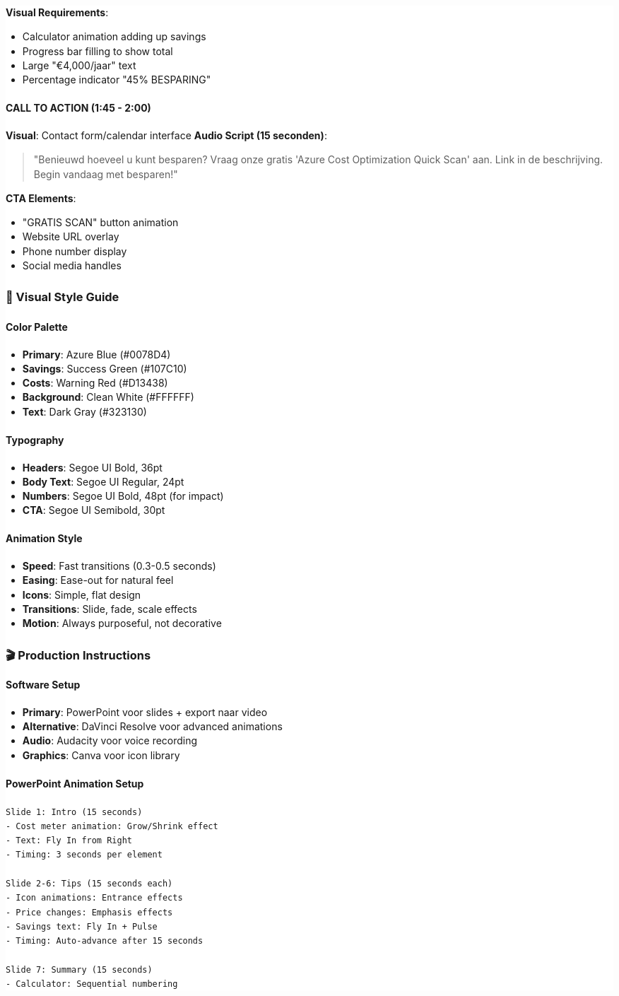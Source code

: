 **Visual Requirements**:
- Calculator animation adding up savings
- Progress bar filling to show total
- Large "€4,000/jaar" text
- Percentage indicator "45% BESPARING"

#### **CALL TO ACTION (1:45 - 2:00)**
**Visual**: Contact form/calendar interface
**Audio Script (15 seconden)**:
> "Benieuwd hoeveel u kunt besparen? 
> Vraag onze gratis 'Azure Cost Optimization Quick Scan' aan.
> Link in de beschrijving. Begin vandaag met besparen!"

**CTA Elements**:
- "GRATIS SCAN" button animation
- Website URL overlay
- Phone number display
- Social media handles

### 🎨 Visual Style Guide

#### **Color Palette**
- **Primary**: Azure Blue (#0078D4)
- **Savings**: Success Green (#107C10) 
- **Costs**: Warning Red (#D13438)
- **Background**: Clean White (#FFFFFF)
- **Text**: Dark Gray (#323130)

#### **Typography**
- **Headers**: Segoe UI Bold, 36pt
- **Body Text**: Segoe UI Regular, 24pt  
- **Numbers**: Segoe UI Bold, 48pt (for impact)
- **CTA**: Segoe UI Semibold, 30pt

#### **Animation Style**
- **Speed**: Fast transitions (0.3-0.5 seconds)
- **Easing**: Ease-out for natural feel
- **Icons**: Simple, flat design
- **Transitions**: Slide, fade, scale effects
- **Motion**: Always purposeful, not decorative

### 🎬 Production Instructions

#### **Software Setup**
- **Primary**: PowerPoint voor slides + export naar video
- **Alternative**: DaVinci Resolve voor advanced animations
- **Audio**: Audacity voor voice recording
- **Graphics**: Canva voor icon library

#### **PowerPoint Animation Setup**
```
Slide 1: Intro (15 seconds)
- Cost meter animation: Grow/Shrink effect
- Text: Fly In from Right
- Timing: 3 seconds per element

Slide 2-6: Tips (15 seconds each)
- Icon animations: Entrance effects
- Price changes: Emphasis effects  
- Savings text: Fly In + Pulse
- Timing: Auto-advance after 15 seconds

Slide 7: Summary (15 seconds)
- Calculator: Sequential numbering
```
